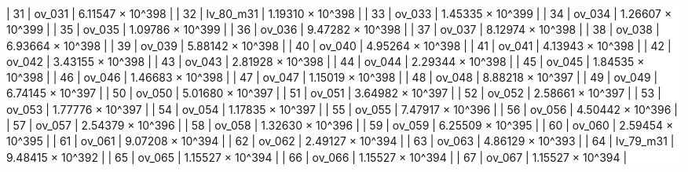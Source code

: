 | 31 | ov_031 | 6.11547 × 10^398 |
| 32 | lv_80_m31 | 1.19310 × 10^398 |
| 33 | ov_033 | 1.45335 × 10^399 |
| 34 | ov_034 | 1.26607 × 10^399 |
| 35 | ov_035 | 1.09786 × 10^399 |
| 36 | ov_036 | 9.47282 × 10^398 |
| 37 | ov_037 | 8.12974 × 10^398 |
| 38 | ov_038 | 6.93664 × 10^398 |
| 39 | ov_039 | 5.88142 × 10^398 |
| 40 | ov_040 | 4.95264 × 10^398 |
| 41 | ov_041 | 4.13943 × 10^398 |
| 42 | ov_042 | 3.43155 × 10^398 |
| 43 | ov_043 | 2.81928 × 10^398 |
| 44 | ov_044 | 2.29344 × 10^398 |
| 45 | ov_045 | 1.84535 × 10^398 |
| 46 | ov_046 | 1.46683 × 10^398 |
| 47 | ov_047 | 1.15019 × 10^398 |
| 48 | ov_048 | 8.88218 × 10^397 |
| 49 | ov_049 | 6.74145 × 10^397 |
| 50 | ov_050 | 5.01680 × 10^397 |
| 51 | ov_051 | 3.64982 × 10^397 |
| 52 | ov_052 | 2.58661 × 10^397 |
| 53 | ov_053 | 1.77776 × 10^397 |
| 54 | ov_054 | 1.17835 × 10^397 |
| 55 | ov_055 | 7.47917 × 10^396 |
| 56 | ov_056 | 4.50442 × 10^396 |
| 57 | ov_057 | 2.54379 × 10^396 |
| 58 | ov_058 | 1.32630 × 10^396 |
| 59 | ov_059 | 6.25509 × 10^395 |
| 60 | ov_060 | 2.59454 × 10^395 |
| 61 | ov_061 | 9.07208 × 10^394 |
| 62 | ov_062 | 2.49127 × 10^394 |
| 63 | ov_063 | 4.86129 × 10^393 |
| 64 | lv_79_m31 | 9.48415 × 10^392 |
| 65 | ov_065 | 1.15527 × 10^394 |
| 66 | ov_066 | 1.15527 × 10^394 |
| 67 | ov_067 | 1.15527 × 10^394 |